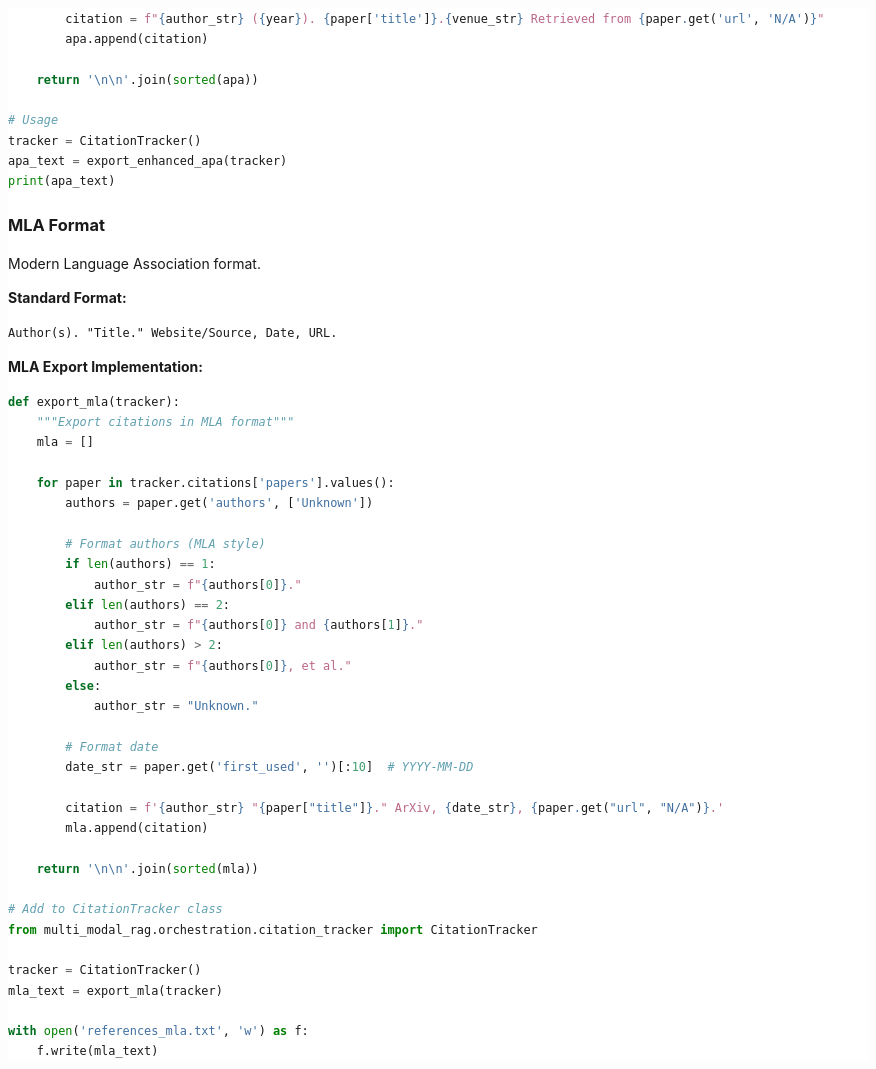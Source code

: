 ```python
        citation = f"{author_str} ({year}). {paper['title']}.{venue_str} Retrieved from {paper.get('url', 'N/A')}"
        apa.append(citation)

    return '\n\n'.join(sorted(apa))

# Usage
tracker = CitationTracker()
apa_text = export_enhanced_apa(tracker)
print(apa_text)
```

### MLA Format

Modern Language Association format.

**Standard Format:**
```
Author(s). "Title." Website/Source, Date, URL.
```

**MLA Export Implementation:**

```python
def export_mla(tracker):
    """Export citations in MLA format"""
    mla = []

    for paper in tracker.citations['papers'].values():
        authors = paper.get('authors', ['Unknown'])

        # Format authors (MLA style)
        if len(authors) == 1:
            author_str = f"{authors[0]}."
        elif len(authors) == 2:
            author_str = f"{authors[0]} and {authors[1]}."
        elif len(authors) > 2:
            author_str = f"{authors[0]}, et al."
        else:
            author_str = "Unknown."

        # Format date
        date_str = paper.get('first_used', '')[:10]  # YYYY-MM-DD

        citation = f'{author_str} "{paper["title"]}." ArXiv, {date_str}, {paper.get("url", "N/A")}.'
        mla.append(citation)

    return '\n\n'.join(sorted(mla))

# Add to CitationTracker class
from multi_modal_rag.orchestration.citation_tracker import CitationTracker

tracker = CitationTracker()
mla_text = export_mla(tracker)

with open('references_mla.txt', 'w') as f:
    f.write(mla_text)
```
